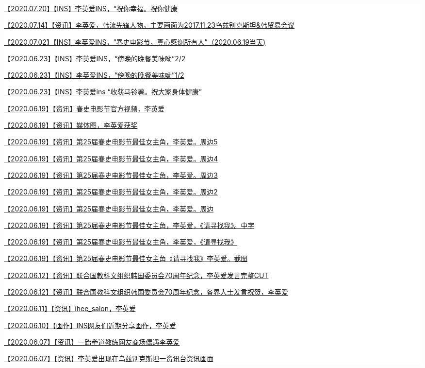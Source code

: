 <a href="https://weibo.com/6493535909/Jc6IP2idi" rel="nofollow">【2020.07.20】【INS】李英爱INS，“祝你幸福。祝你健康</a>

<a href="https://weibo.com/6493535909/Jbv7pus7U" rel="nofollow">【2020.07.14】【资讯】李英爱，韩流先锋人物，主要画面为2017.11.23乌兹别克斯坦&amp;韩贸易会议</a>

<a href="https://weibo.com/6493535909/J9wz96jii" rel="nofollow">【2020.07.02】【INS】李英爱INS，“春史电影节，真心感谢所有人”（2020.06.19当天)</a>

<a href="https://weibo.com/6493535909/J801JrcPM" rel="nofollow">【2020.06.23】【INS】李英爱INS，“傍晚的晚餐美味呦”2/2</a>

<a href="https://weibo.com/6493535909/J801JtFfo" rel="nofollow">【2020.06.23】【INS】李英爱INS，“傍晚的晚餐美味呦”1/2</a>

<a href="https://weibo.com/6493535909/J7YgTks7I" rel="nofollow">【2020.06.23】【INS】李英爱ins “收获马铃薯。祝大家身体健康”</a>

<a href="https://weibo.com/3965220781/Jd6eMw7bQ" rel="nofollow">【2020.06.19】【资讯】春史电影节官方视频，李英爱</a>

<a href="https://weibo.com/6493535909/J9wzAiMZD" rel="nofollow">【2020.06.19】【资讯】媒体图，李英爱获奖</a>

<a href="https://weibo.com/3965220781/J7Y5RcRSk" rel="nofollow">【2020.06.19】【资讯】第25届春史电影节最佳女主角，李英爱。周边5</a>

<a href="https://weibo.com/6493535909/J7ZuLdoax" rel="nofollow">【2020.06.19】【资讯】第25届春史电影节最佳女主角，李英爱。周边4</a>

<a href="https://weibo.com/6493535909/J7ZuC775h" rel="nofollow">【2020.06.19】【资讯】第25届春史电影节最佳女主角，李英爱。周边3</a>

<a href="https://weibo.com/6493535909/J7GAdqEjq" rel="nofollow">【2020.06.19】【资讯】第25届春史电影节最佳女主角，李英爱。周边2</a>

<a href="https://weibo.com/6493535909/J7yyIf4Qm" rel="nofollow">【2020.06.19】【资讯】第25届春史电影节最佳女主角，李英爱。周边</a>

<a href="https://weibo.com/3452409474/J7vrJ5LKt" rel="nofollow">【2020.06.19】【资讯】第25届春史电影节最佳女主角，李英爱，《请寻找我》。中字</a>

<a href="https://weibo.com/6493535909/J7p1gtwJT" rel="nofollow">【2020.06.19】【资讯】第25届春史电影节最佳女主角，李英爱，《请寻找我》</a>

<a href="https://weibo.com/6493535909/J7p1cEsto" rel="nofollow">【2020.06.19】【资讯】第25届春史电影节最佳女主角《请寻找我》李英爱。截图</a>

<a href="https://weibo.com/6493535909/J6Mk7CrPs" rel="nofollow">【2020.06.12】【资讯】联合国教科文组织韩国委员会70周年纪念，李英爱发言完整CUT</a>

<a href="https://weibo.com/6493535909/J6kP3x9Zz" rel="nofollow">【2020.06.12】【资讯】联合国教科文组织韩国委员会70周年纪念，各界人士发言祝贺，李英爱</a>

<a href="https://weibo.com/6493535909/J6kNc58cA" rel="nofollow">【2020.06.11】【资讯】ihee_salon，李英爱</a>

<a href="https://weibo.com/6493535909/J60W2iU1W" rel="nofollow">【2020.06.10】【画作】INS网友们近期分享画作，李英爱</a>

<a href="https://weibo.com/6493535909/J5IPS2JTC" rel="nofollow">【2020.06.07】【资讯】一跆拳道教练网友商场偶遇李英爱</a>

<a href="https://weibo.com/6493535909/J5IPAlkeb" rel="nofollow">【2020.06.07】【资讯】李英爱出现在乌兹别克斯坦一资讯台资讯画面</a>
